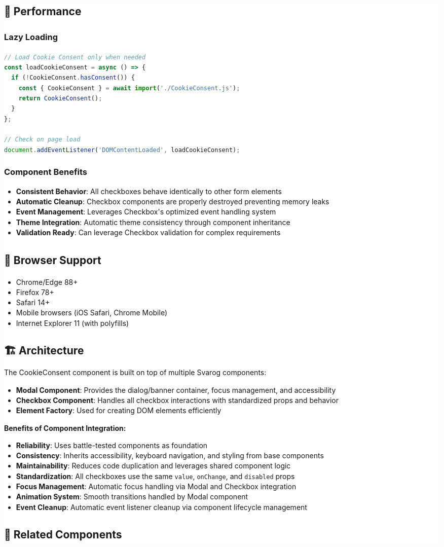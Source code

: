 ## 🚀 Performance

### Lazy Loading

```javascript
// Load Cookie Consent only when needed
const loadCookieConsent = async () => {
  if (!CookieConsent.hasConsent()) {
    const { CookieConsent } = await import('./CookieConsent.js');
    return CookieConsent();
  }
};

// Check on page load
document.addEventListener('DOMContentLoaded', loadCookieConsent);
```

### Component Benefits

- **Consistent Behavior**: All checkboxes behave identically to other form elements
- **Automatic Cleanup**: Checkbox components are properly destroyed preventing memory leaks
- **Event Management**: Leverages Checkbox's optimized event handling system
- **Theme Integration**: Automatic theme consistency through component inheritance
- **Validation Ready**: Can leverage Checkbox validation for complex requirements

## 📱 Browser Support

- Chrome/Edge 88+
- Firefox 78+
- Safari 14+
- Mobile browsers (iOS Safari, Chrome Mobile)
- Internet Explorer 11 (with polyfills)

## 🏗️ Architecture

The CookieConsent component is built on top of multiple Svarog components:

- **Modal Component**: Provides the dialog/banner container, focus management, and accessibility
- **Checkbox Component**: Handles all checkbox interactions with standardized props and behavior
- **Element Factory**: Used for creating DOM elements efficiently

**Benefits of Component Integration:**

- **Reliability**: Uses battle-tested components as foundation
- **Consistency**: Inherits accessibility, keyboard navigation, and styling from base components
- **Maintainability**: Reduces code duplication and leverages shared component logic
- **Standardization**: All checkboxes use the same `value`, `onChange`, and `disabled` props
- **Focus Management**: Automatic focus handling via Modal and Checkbox integration
- **Animation System**: Smooth transitions handled by Modal component
- **Event Cleanup**: Automatic event listener cleanup via component lifecycle management

## 🔗 Related Components
